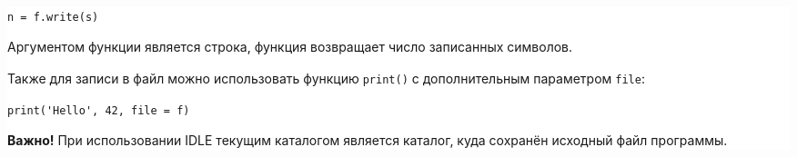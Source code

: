     n = f.write(s)

Аргументом функции является строка, функция возвращает число записанных символов.

Также для записи в файл можно использовать функцию `print()` с дополнительным
параметром `file`:

    print('Hello', 42, file = f)

**Важно!** При использовании IDLE текущим каталогом является каталог, куда сохранён
исходный файл программы.